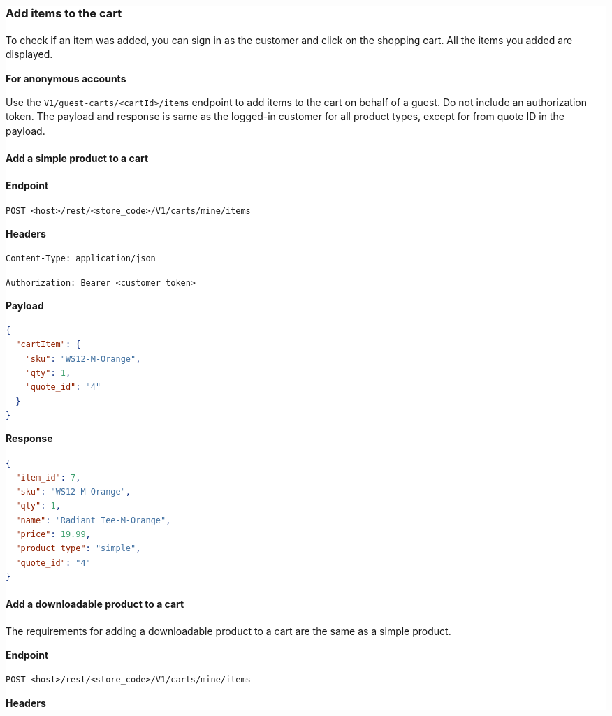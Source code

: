 ### Add items to the cart

To check if an item was added, you can sign in as the customer and click on the shopping cart. All the items you added are displayed.

**For anonymous accounts**

Use the `V1/guest-carts/<cartId>/items` endpoint to add items to the cart on behalf of a guest. Do not include an authorization token. The payload and response is same as the logged-in customer for all product types, except for from quote ID in the payload.

#### Add a simple product to a cart

**Endpoint**

`POST <host>/rest/<store_code>/V1/carts/mine/items`

**Headers**

`Content-Type: application/json`

`Authorization: Bearer <customer token>`

**Payload**

```json
{
  "cartItem": {
    "sku": "WS12-M-Orange",
    "qty": 1,
    "quote_id": "4"
  }
}
```

**Response**

```json
{
  "item_id": 7,
  "sku": "WS12-M-Orange",
  "qty": 1,
  "name": "Radiant Tee-M-Orange",
  "price": 19.99,
  "product_type": "simple",
  "quote_id": "4"
}
```

#### Add a downloadable product to a cart

The requirements for adding a downloadable product to a cart are the same as a simple product.

**Endpoint**

`POST <host>/rest/<store_code>/V1/carts/mine/items`

**Headers**
